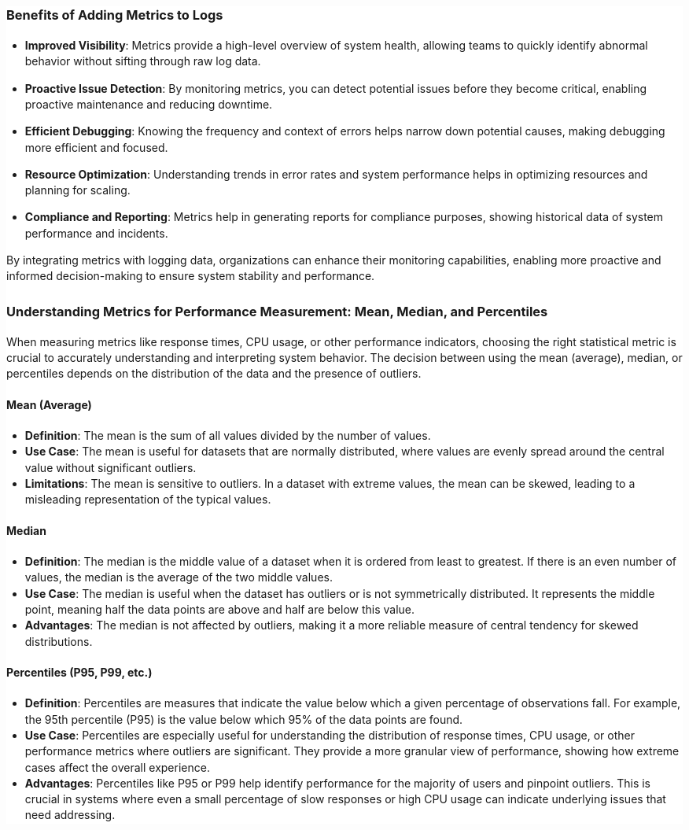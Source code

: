 ### Benefits of Adding Metrics to Logs

- **Improved Visibility**: Metrics provide a high-level overview of system health, allowing teams to quickly identify abnormal behavior without sifting through raw log data.

- **Proactive Issue Detection**: By monitoring metrics, you can detect potential issues before they become critical, enabling proactive maintenance and reducing downtime.

- **Efficient Debugging**: Knowing the frequency and context of errors helps narrow down potential causes, making debugging more efficient and focused.

- **Resource Optimization**: Understanding trends in error rates and system performance helps in optimizing resources and planning for scaling.

- **Compliance and Reporting**: Metrics help in generating reports for compliance purposes, showing historical data of system performance and incidents.

By integrating metrics with logging data, organizations can enhance their monitoring capabilities, enabling more proactive and informed decision-making to ensure system stability and performance.

### Understanding Metrics for Performance Measurement: Mean, Median, and Percentiles

When measuring metrics like response times, CPU usage, or other performance indicators, choosing the right statistical metric is crucial to accurately understanding and interpreting system behavior. The decision between using the mean (average), median, or percentiles depends on the distribution of the data and the presence of outliers.

#### Mean (Average)

- **Definition**: The mean is the sum of all values divided by the number of values. 
- **Use Case**: The mean is useful for datasets that are normally distributed, where values are evenly spread around the central value without significant outliers.
- **Limitations**: The mean is sensitive to outliers. In a dataset with extreme values, the mean can be skewed, leading to a misleading representation of the typical values.

#### Median

- **Definition**: The median is the middle value of a dataset when it is ordered from least to greatest. If there is an even number of values, the median is the average of the two middle values.
- **Use Case**: The median is useful when the dataset has outliers or is not symmetrically distributed. It represents the middle point, meaning half the data points are above and half are below this value.
- **Advantages**: The median is not affected by outliers, making it a more reliable measure of central tendency for skewed distributions.

#### Percentiles (P95, P99, etc.)

- **Definition**: Percentiles are measures that indicate the value below which a given percentage of observations fall. For example, the 95th percentile (P95) is the value below which 95% of the data points are found.
- **Use Case**: Percentiles are especially useful for understanding the distribution of response times, CPU usage, or other performance metrics where outliers are significant. They provide a more granular view of performance, showing how extreme cases affect the overall experience.
- **Advantages**: Percentiles like P95 or P99 help identify performance for the majority of users and pinpoint outliers. This is crucial in systems where even a small percentage of slow responses or high CPU usage can indicate underlying issues that need addressing.
